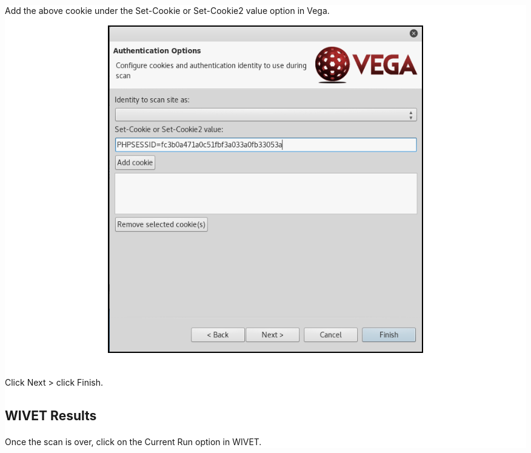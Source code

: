 Add the above cookie under the Set-Cookie or Set-Cookie2 value option in Vega. 

<center><img src="/images/blogs/vega/cookie-vega.png" width="60%" height="60%" style="border: 2px solid black"/></center><br>

Click Next > click Finish.

## WIVET Results
Once the scan is over, click on the Current Run option in WIVET.

